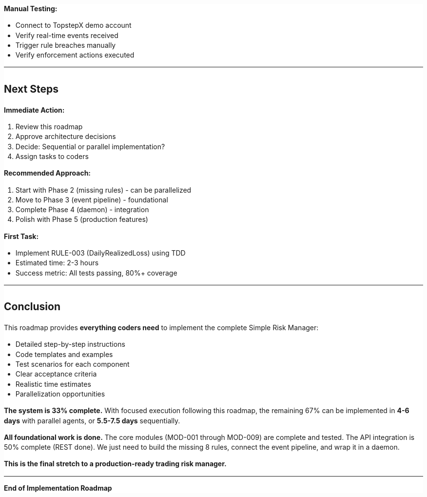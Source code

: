 **Manual Testing:**
- Connect to TopstepX demo account
- Verify real-time events received
- Trigger rule breaches manually
- Verify enforcement actions executed

---

## Next Steps

**Immediate Action:**
1. Review this roadmap
2. Approve architecture decisions
3. Decide: Sequential or parallel implementation?
4. Assign tasks to coders

**Recommended Approach:**
1. Start with Phase 2 (missing rules) - can be parallelized
2. Move to Phase 3 (event pipeline) - foundational
3. Complete Phase 4 (daemon) - integration
4. Polish with Phase 5 (production features)

**First Task:**
- Implement RULE-003 (DailyRealizedLoss) using TDD
- Estimated time: 2-3 hours
- Success metric: All tests passing, 80%+ coverage

---

## Conclusion

This roadmap provides **everything coders need** to implement the complete Simple Risk Manager:

- Detailed step-by-step instructions
- Code templates and examples
- Test scenarios for each component
- Clear acceptance criteria
- Realistic time estimates
- Parallelization opportunities

**The system is 33% complete.** With focused execution following this roadmap, the remaining 67% can be implemented in **4-6 days** with parallel agents, or **5.5-7.5 days** sequentially.

**All foundational work is done.** The core modules (MOD-001 through MOD-009) are complete and tested. The API integration is 50% complete (REST done). We just need to build the missing 8 rules, connect the event pipeline, and wrap it in a daemon.

**This is the final stretch to a production-ready trading risk manager.**

---

**End of Implementation Roadmap**
